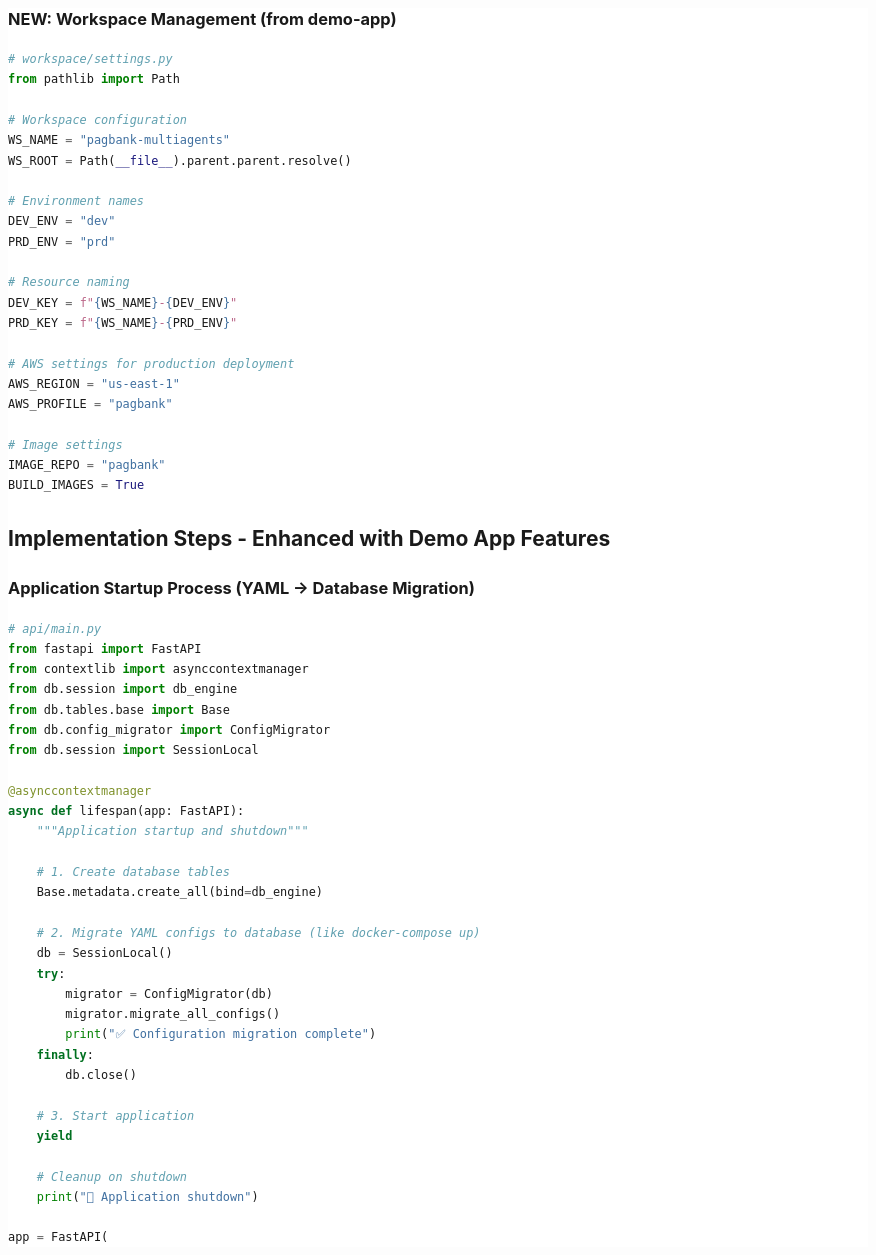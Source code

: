 ### NEW: Workspace Management (from demo-app)

```python
# workspace/settings.py
from pathlib import Path

# Workspace configuration
WS_NAME = "pagbank-multiagents"
WS_ROOT = Path(__file__).parent.parent.resolve()

# Environment names
DEV_ENV = "dev"
PRD_ENV = "prd"

# Resource naming
DEV_KEY = f"{WS_NAME}-{DEV_ENV}"
PRD_KEY = f"{WS_NAME}-{PRD_ENV}"

# AWS settings for production deployment
AWS_REGION = "us-east-1"
AWS_PROFILE = "pagbank"

# Image settings
IMAGE_REPO = "pagbank"
BUILD_IMAGES = True
```

## Implementation Steps - Enhanced with Demo App Features

### Application Startup Process (YAML → Database Migration)

```python
# api/main.py
from fastapi import FastAPI
from contextlib import asynccontextmanager
from db.session import db_engine
from db.tables.base import Base
from db.config_migrator import ConfigMigrator
from db.session import SessionLocal

@asynccontextmanager
async def lifespan(app: FastAPI):
    """Application startup and shutdown"""
    
    # 1. Create database tables
    Base.metadata.create_all(bind=db_engine)
    
    # 2. Migrate YAML configs to database (like docker-compose up)
    db = SessionLocal()
    try:
        migrator = ConfigMigrator(db)
        migrator.migrate_all_configs()
        print("✅ Configuration migration complete")
    finally:
        db.close()
    
    # 3. Start application
    yield
    
    # Cleanup on shutdown
    print("🛑 Application shutdown")

app = FastAPI(
```